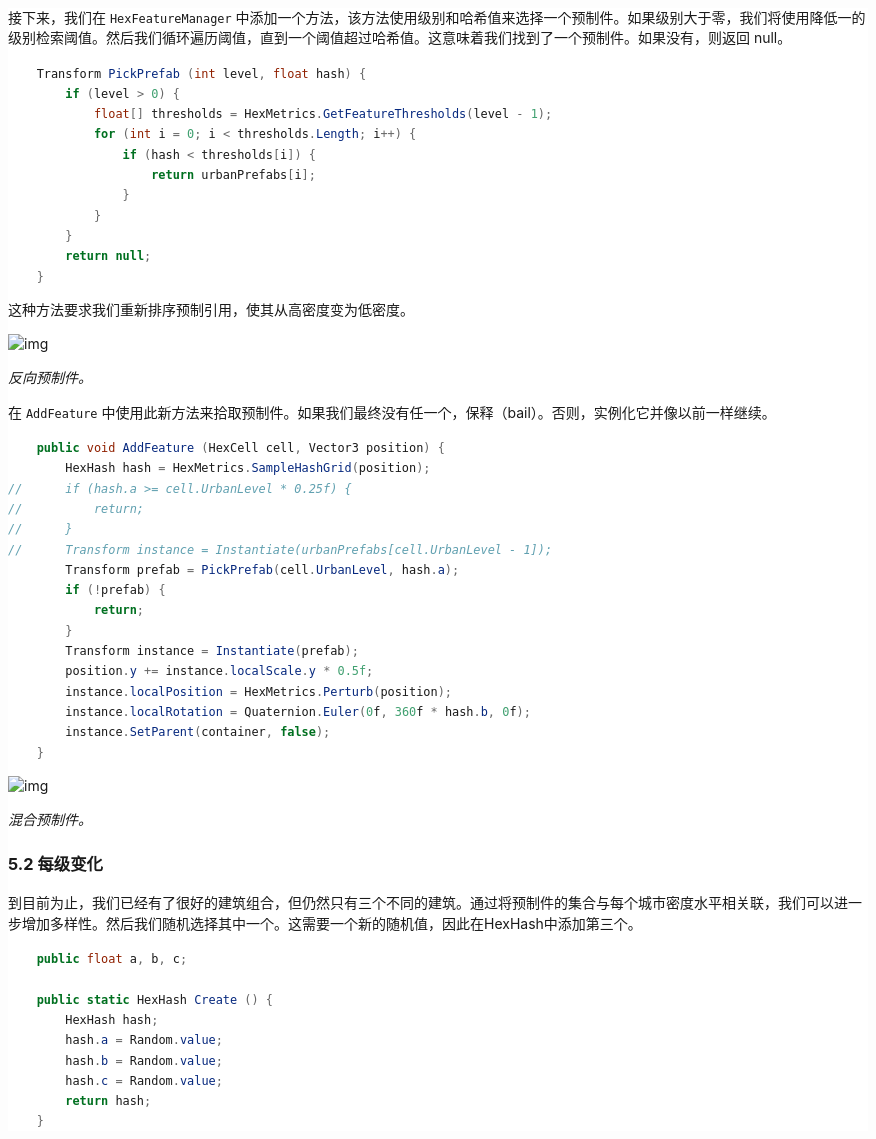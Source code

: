 接下来，我们在 `HexFeatureManager` 中添加一个方法，该方法使用级别和哈希值来选择一个预制件。如果级别大于零，我们将使用降低一的级别检索阈值。然后我们循环遍历阈值，直到一个阈值超过哈希值。这意味着我们找到了一个预制件。如果没有，则返回 null。

```c#
	Transform PickPrefab (int level, float hash) {
		if (level > 0) {
			float[] thresholds = HexMetrics.GetFeatureThresholds(level - 1);
			for (int i = 0; i < thresholds.Length; i++) {
				if (hash < thresholds[i]) {
					return urbanPrefabs[i];
				}
			}
		}
		return null;
	}
```

这种方法要求我们重新排序预制引用，使其从高密度变为低密度。

![img](https://catlikecoding.com/unity/tutorials/hex-map/part-9/multiple-feature-prefabs/reversed-prefabs.png)

*反向预制件。*

在 `AddFeature` 中使用此新方法来拾取预制件。如果我们最终没有任一个，保释（bail）。否则，实例化它并像以前一样继续。

```c#
	public void AddFeature (HexCell cell, Vector3 position) {
		HexHash hash = HexMetrics.SampleHashGrid(position);
//		if (hash.a >= cell.UrbanLevel * 0.25f) {
//			return;
//		}
//		Transform instance = Instantiate(urbanPrefabs[cell.UrbanLevel - 1]);
		Transform prefab = PickPrefab(cell.UrbanLevel, hash.a);
		if (!prefab) {
			return;
		}
		Transform instance = Instantiate(prefab);
		position.y += instance.localScale.y * 0.5f;
		instance.localPosition = HexMetrics.Perturb(position);
		instance.localRotation = Quaternion.Euler(0f, 360f * hash.b, 0f);
		instance.SetParent(container, false);
	}
```

![img](https://catlikecoding.com/unity/tutorials/hex-map/part-9/multiple-feature-prefabs/mixing-prefabs.png)

*混合预制件。*

### 5.2 每级变化

到目前为止，我们已经有了很好的建筑组合，但仍然只有三个不同的建筑。通过将预制件的集合与每个城市密度水平相关联，我们可以进一步增加多样性。然后我们随机选择其中一个。这需要一个新的随机值，因此在HexHash中添加第三个。

```c#
	public float a, b, c;

	public static HexHash Create () {
		HexHash hash;
		hash.a = Random.value;
		hash.b = Random.value;
		hash.c = Random.value;
		return hash;
	}
```

